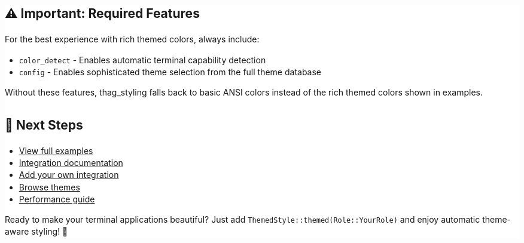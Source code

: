 ## ⚠️ Important: Required Features

For the best experience with rich themed colors, always include:
- `color_detect` - Enables automatic terminal capability detection
- `config` - Enables sophisticated theme selection from the full theme database

Without these features, thag_styling falls back to basic ANSI colors instead of the rich themed colors shown in examples.

## 📖 Next Steps

- [View full examples](examples/)
- [Integration documentation](src/integrations/README.md)
- [Add your own integration](src/integrations/README.md#adding-new-integrations)
- [Browse themes](themes/)
- [Performance guide](docs/performance.md)

Ready to make your terminal applications beautiful? Just add `ThemedStyle::themed(Role::YourRole)` and enjoy automatic theme-aware styling! 🎨